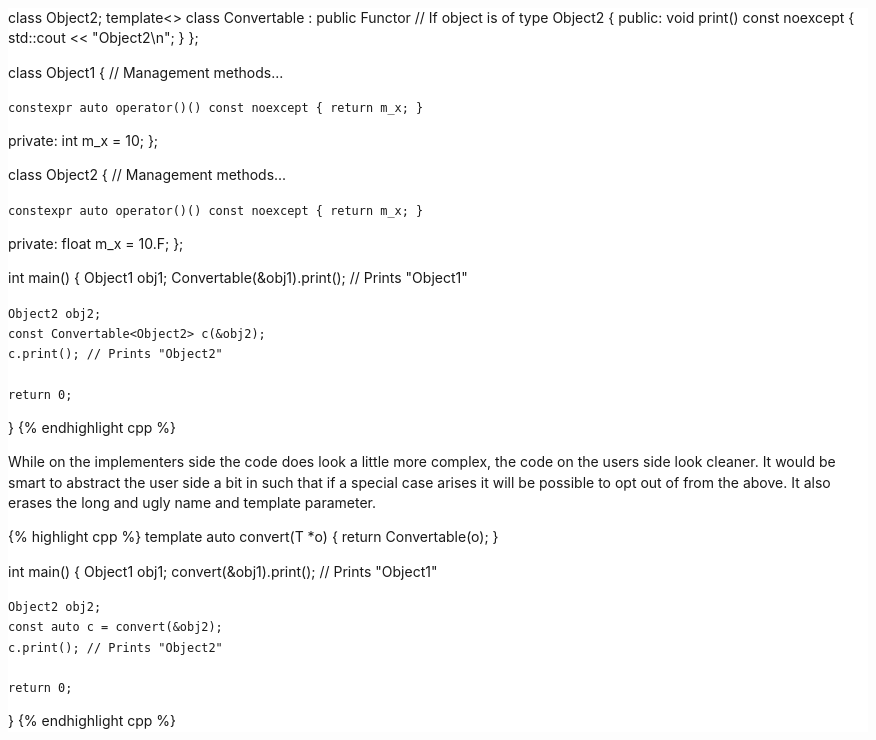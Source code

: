 class Object2;
template<>
class Convertable<Object2> : public Functor<Object2> // If object is of type Object2
{
public:
    void print() const noexcept { std::cout << "Object2\n"; }
};

class Object1
{
    // Management methods...

    constexpr auto operator()() const noexcept { return m_x; }

private:
    int m_x = 10;
};

class Object2
{
    // Management methods...

    constexpr auto operator()() const noexcept { return m_x; }

private:
    float m_x = 10.F;
};

int main()
{
    Object1 obj1;
    Convertable<Object1>(&obj1).print(); // Prints "Object1"

    Object2 obj2;
    const Convertable<Object2> c(&obj2);
    c.print(); // Prints "Object2"

    return 0;
}
{% endhighlight cpp %}

While on the implementers side the code does look a little more complex, the code on the users side look cleaner. It would be smart to abstract the user side a bit in such that if a special case arises it will be possible to opt out of from the above. It also erases the long and ugly name and template parameter.

{% highlight cpp %}
template<typename T>
auto convert(T *o)
{
    return Convertable<T>(o);
}

int main()
{
    Object1 obj1;
    convert(&obj1).print(); // Prints "Object1"

    Object2 obj2;
    const auto c = convert(&obj2);
    c.print(); // Prints "Object2"

    return 0;
}
{% endhighlight cpp %}
